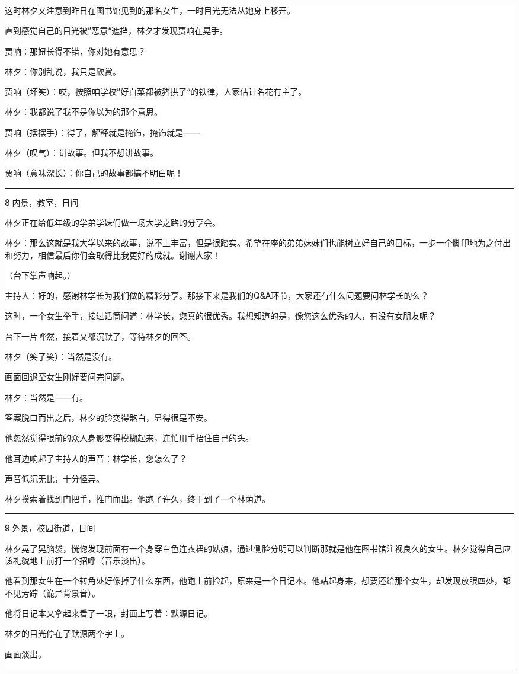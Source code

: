 这时林夕又注意到昨日在图书馆见到的那名女生，一时目光无法从她身上移开。

直到感觉自己的目光被”恶意“遮挡，林夕才发现贾响在晃手。

贾响：那妞长得不错，你对她有意思？

林夕：你别乱说，我只是欣赏。

贾响（坏笑）：哎，按照咱学校”好白菜都被猪拱了“的铁律，人家估计名花有主了。

林夕：我都说了我不是你以为的那个意思。

贾响（摆摆手）：得了，解释就是掩饰，掩饰就是——

林夕（叹气）：讲故事。但我不想讲故事。

贾响（意味深长）：你自己的故事都搞不明白呢！

-----------------------------------------------------

8 内景，教室，日间

林夕正在给低年级的学弟学妹们做一场大学之路的分享会。

林夕：那么这就是我大学以来的故事，说不上丰富，但是很踏实。希望在座的弟弟妹妹们也能树立好自己的目标，一步一个脚印地为之付出和努力，相信最后你们会取得比我更好的成就。谢谢大家！

（台下掌声响起。）

主持人：好的，感谢林学长为我们做的精彩分享。那接下来是我们的Q&A环节，大家还有什么问题要问林学长的么？

这时，一个女生举手，接过话筒问道：林学长，您真的很优秀。我想知道的是，像您这么优秀的人，有没有女朋友呢？

台下一片哗然，接着又都沉默了，等待林夕的回答。

林夕（笑了笑）：当然是没有。

画面回退至女生刚好要问完问题。

林夕：当然是——有。

答案脱口而出之后，林夕的脸变得煞白，显得很是不安。

他忽然觉得眼前的众人身影变得模糊起来，连忙用手捂住自己的头。

他耳边响起了主持人的声音：林学长，您怎么了？

声音低沉无比，十分怪异。

林夕摸索着找到门把手，推门而出。他跑了许久，终于到了一个林荫道。

-----------------------------------------------------

9 外景，校园街道，日间

林夕晃了晃脑袋，恍惚发现前面有一个身穿白色连衣裙的姑娘，通过侧脸分明可以判断那就是他在图书馆注视良久的女生。林夕觉得自己应该礼貌地上前打一个招呼（音乐淡出）。

他看到那女生在一个转角处好像掉了什么东西，他跑上前捡起，原来是一个日记本。他站起身来，想要还给那个女生，却发现放眼四处，都不见芳踪（诡异背景音）。

他将日记本又拿起来看了一眼，封面上写着：默源日记。

林夕的目光停在了默源两个字上。

画面淡出。

-----------------------------------------------------
